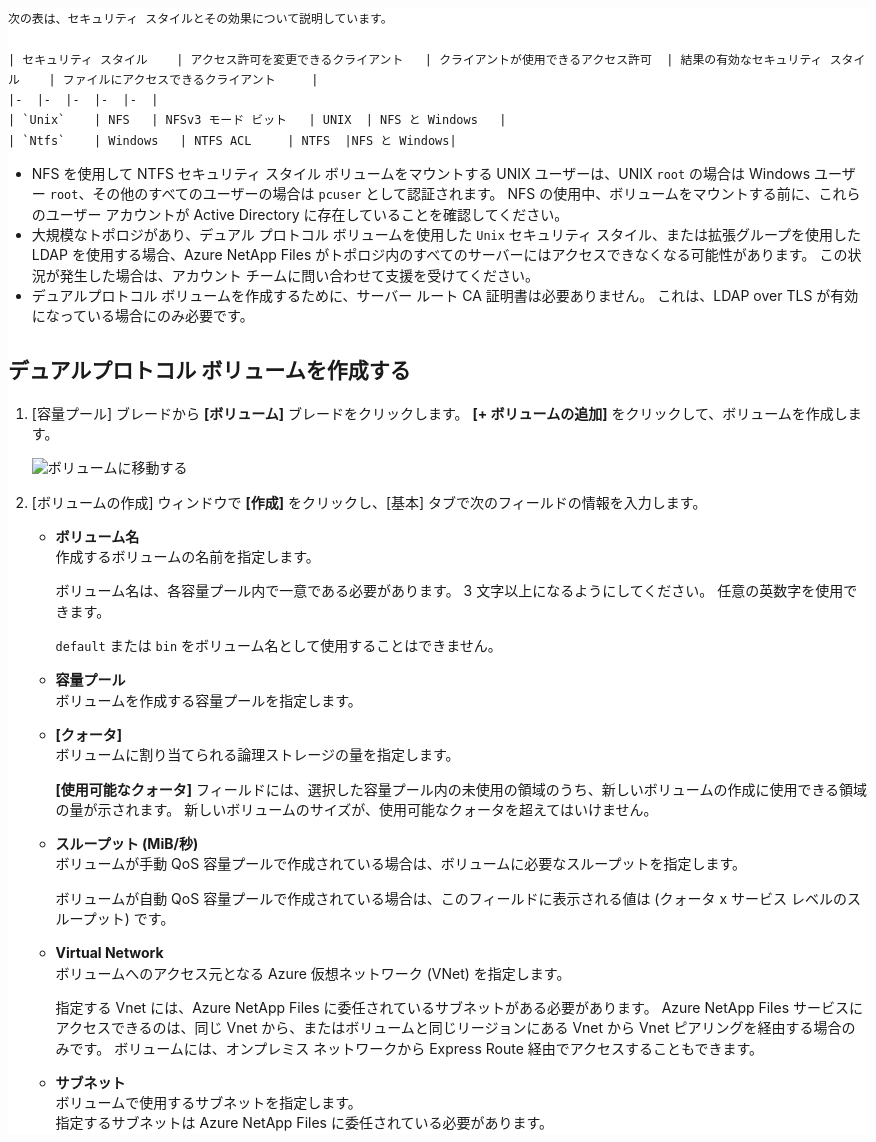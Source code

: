     次の表は、セキュリティ スタイルとその効果について説明しています。  
    
    | セキュリティ スタイル    | アクセス許可を変更できるクライアント   | クライアントが使用できるアクセス許可  | 結果の有効なセキュリティ スタイル    | ファイルにアクセスできるクライアント     |
    |-  |-  |-  |-  |-  |
    | `Unix`    | NFS   | NFSv3 モード ビット   | UNIX  | NFS と Windows   |
    | `Ntfs`    | Windows   | NTFS ACL     | NTFS  |NFS と Windows|
* NFS を使用して NTFS セキュリティ スタイル ボリュームをマウントする UNIX ユーザーは、UNIX `root` の場合は Windows ユーザー `root`、その他のすべてのユーザーの場合は `pcuser` として認証されます。 NFS の使用中、ボリュームをマウントする前に、これらのユーザー アカウントが Active Directory に存在していることを確認してください。 
* 大規模なトポロジがあり、デュアル プロトコル ボリュームを使用した `Unix` セキュリティ スタイル、または拡張グループを使用した LDAP を使用する場合、Azure NetApp Files がトポロジ内のすべてのサーバーにはアクセスできなくなる可能性があります。  この状況が発生した場合は、アカウント チームに問い合わせて支援を受けてください。   
* デュアルプロトコル ボリュームを作成するために、サーバー ルート CA 証明書は必要ありません。 これは、LDAP over TLS が有効になっている場合にのみ必要です。


## <a name="create-a-dual-protocol-volume"></a>デュアルプロトコル ボリュームを作成する

1.  [容量プール] ブレードから **[ボリューム]** ブレードをクリックします。 **[+ ボリュームの追加]** をクリックして、ボリュームを作成します。 

    ![ボリュームに移動する](../media/azure-netapp-files/azure-netapp-files-navigate-to-volumes.png) 

2.  [ボリュームの作成] ウィンドウで **[作成]** をクリックし、[基本] タブで次のフィールドの情報を入力します。   
    * **ボリューム名**      
        作成するボリュームの名前を指定します。   

        ボリューム名は、各容量プール内で一意である必要があります。 3 文字以上になるようにしてください。 任意の英数字を使用できます。   

        `default` または `bin` をボリューム名として使用することはできません。

    * **容量プール**  
        ボリュームを作成する容量プールを指定します。

    * **[クォータ]**  
        ボリュームに割り当てられる論理ストレージの量を指定します。  

        **[使用可能なクォータ]** フィールドには、選択した容量プール内の未使用の領域のうち、新しいボリュームの作成に使用できる領域の量が示されます。 新しいボリュームのサイズが、使用可能なクォータを超えてはいけません。  

    * **スループット (MiB/秒)**    
        ボリュームが手動 QoS 容量プールで作成されている場合は、ボリュームに必要なスループットを指定します。   

        ボリュームが自動 QoS 容量プールで作成されている場合は、このフィールドに表示される値は (クォータ x サービス レベルのスループット) です。   

    * **Virtual Network**  
        ボリュームへのアクセス元となる Azure 仮想ネットワーク (VNet) を指定します。  

        指定する Vnet には、Azure NetApp Files に委任されているサブネットがある必要があります。 Azure NetApp Files サービスにアクセスできるのは、同じ Vnet から、またはボリュームと同じリージョンにある Vnet から Vnet ピアリングを経由する場合のみです。 ボリュームには、オンプレミス ネットワークから Express Route 経由でアクセスすることもできます。   

    * **サブネット**  
        ボリュームで使用するサブネットを指定します。  
        指定するサブネットは Azure NetApp Files に委任されている必要があります。 
        